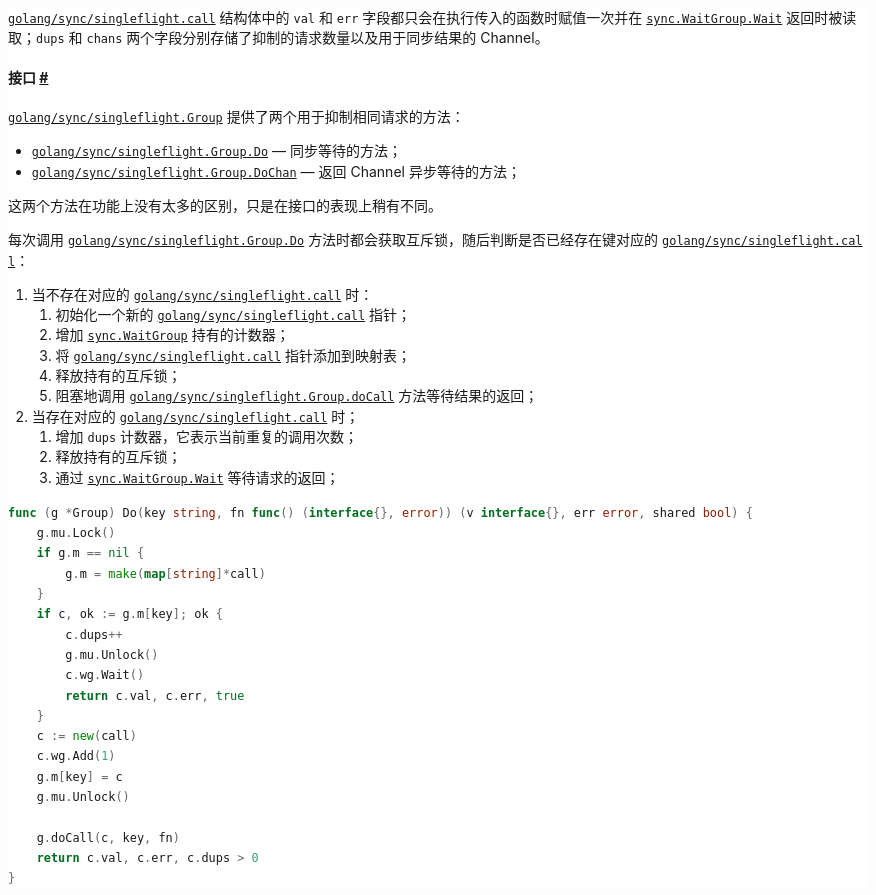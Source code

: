 [`golang/sync/singleflight.call`](https://draveness.me/golang/tree/golang/sync/singleflight.call) 结构体中的 `val` 和 `err` 字段都只会在执行传入的函数时赋值一次并在 [`sync.WaitGroup.Wait`](https://draveness.me/golang/tree/sync.WaitGroup.Wait) 返回时被读取；`dups` 和 `chans` 两个字段分别存储了抑制的请求数量以及用于同步结果的 Channel。

#### 接口 [#](#%e6%8e%a5%e5%8f%a3-4)

[`golang/sync/singleflight.Group`](https://draveness.me/golang/tree/golang/sync/singleflight.Group) 提供了两个用于抑制相同请求的方法：

* [`golang/sync/singleflight.Group.Do`](https://draveness.me/golang/tree/golang/sync/singleflight.Group.Do) — 同步等待的方法；
* [`golang/sync/singleflight.Group.DoChan`](https://draveness.me/golang/tree/golang/sync/singleflight.Group.DoChan) — 返回 Channel 异步等待的方法；

这两个方法在功能上没有太多的区别，只是在接口的表现上稍有不同。

每次调用 [`golang/sync/singleflight.Group.Do`](https://draveness.me/golang/tree/golang/sync/singleflight.Group.Do) 方法时都会获取互斥锁，随后判断是否已经存在键对应的 [`golang/sync/singleflight.call`](https://draveness.me/golang/tree/golang/sync/singleflight.call)：

1.  当不存在对应的 [`golang/sync/singleflight.call`](https://draveness.me/golang/tree/golang/sync/singleflight.call) 时：
    1.  初始化一个新的 [`golang/sync/singleflight.call`](https://draveness.me/golang/tree/golang/sync/singleflight.call) 指针；
    2.  增加 [`sync.WaitGroup`](https://draveness.me/golang/tree/sync.WaitGroup) 持有的计数器；
    3.  将 [`golang/sync/singleflight.call`](https://draveness.me/golang/tree/golang/sync/singleflight.call) 指针添加到映射表；
    4.  释放持有的互斥锁；
    5.  阻塞地调用 [`golang/sync/singleflight.Group.doCall`](https://draveness.me/golang/tree/golang/sync/singleflight.Group.doCall) 方法等待结果的返回；
2.  当存在对应的 [`golang/sync/singleflight.call`](https://draveness.me/golang/tree/golang/sync/singleflight.call) 时；
    1.  增加 `dups` 计数器，它表示当前重复的调用次数；
    2.  释放持有的互斥锁；
    3.  通过 [`sync.WaitGroup.Wait`](https://draveness.me/golang/tree/sync.WaitGroup.Wait) 等待请求的返回；

```go
func (g *Group) Do(key string, fn func() (interface{}, error)) (v interface{}, err error, shared bool) {
	g.mu.Lock()
	if g.m == nil {
		g.m = make(map[string]*call)
	}
	if c, ok := g.m[key]; ok {
		c.dups++
		g.mu.Unlock()
		c.wg.Wait()
		return c.val, c.err, true
	}
	c := new(call)
	c.wg.Add(1)
	g.m[key] = c
	g.mu.Unlock()

	g.doCall(c, key, fn)
	return c.val, c.err, c.dups > 0
}
```
